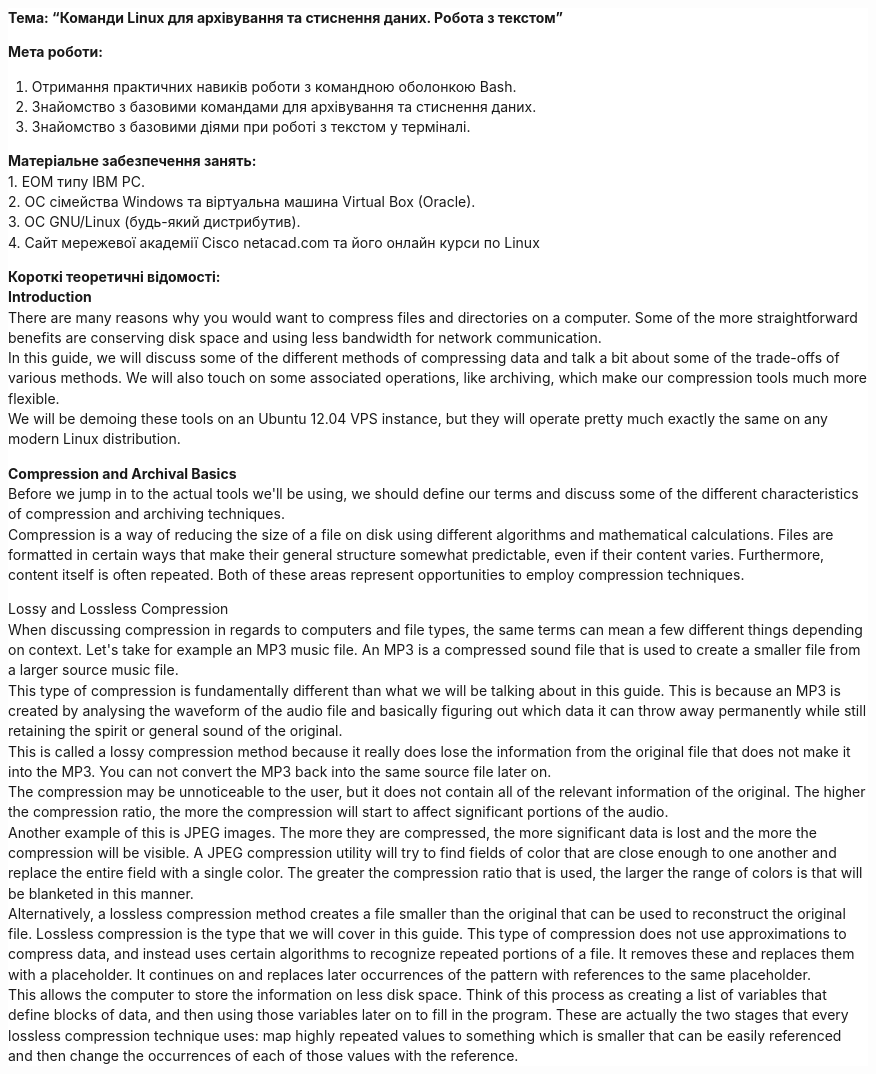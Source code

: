 **Тема: “Команди Linux для архівування та стиснення даних. Робота з текстом”**

**Мета роботи:** 

1. Отримання практичних навиків роботи з командною оболонкою Bash.  
2. Знайомство з базовими командами для архівування та стиснення даних.  
3. Знайомство з базовими діями при роботі з текстом у терміналі.

**Матеріальне забезпечення занять:**  
1\. ЕОМ типу IBM PC.  
2\. ОС сімейства Windows та віртуальна машина Virtual Box (Oracle).  
3\. ОС GNU/Linux (будь-який дистрибутив).  
4\. Сайт мережевої академії Cisco netacad.com та його онлайн курси по Linux

**Короткі теоретичні відомості:**  
**Introduction**  
There are many reasons why you would want to compress files and directories on a computer. Some of the more straightforward benefits are conserving disk space and using less bandwidth for network communication.  
In this guide, we will discuss some of the different methods of compressing data and talk a bit about some of the trade-offs of various methods. We will also touch on some associated operations, like archiving, which make our compression tools much more flexible.  
We will be demoing these tools on an Ubuntu 12.04 VPS instance, but they will operate pretty much exactly the same on any modern Linux distribution.

**Compression and Archival Basics**  
Before we jump in to the actual tools we'll be using, we should define our terms and discuss some of the different characteristics of compression and archiving techniques.  
Compression is a way of reducing the size of a file on disk using different algorithms and mathematical calculations. Files are formatted in certain ways that make their general structure somewhat predictable, even if their content varies. Furthermore, content itself is often repeated. Both of these areas represent opportunities to employ compression techniques.

Lossy and Lossless Compression  
When discussing compression in regards to computers and file types, the same terms can mean a few different things depending on context. Let's take for example an MP3 music file. An MP3 is a compressed sound file that is used to create a smaller file from a larger source music file.  
This type of compression is fundamentally different than what we will be talking about in this guide. This is because an MP3 is created by analysing the waveform of the audio file and basically figuring out which data it can throw away permanently while still retaining the spirit or general sound of the original.  
This is called a lossy compression method because it really does lose the information from the original file that does not make it into the MP3. You can not convert the MP3 back into the same source file later on.  
The compression may be unnoticeable to the user, but it does not contain all of the relevant information of the original. The higher the compression ratio, the more the compression will start to affect significant portions of the audio.  
Another example of this is JPEG images. The more they are compressed, the more significant data is lost and the more the compression will be visible. A JPEG compression utility will try to find fields of color that are close enough to one another and replace the entire field with a single color. The greater the compression ratio that is used, the larger the range of colors is that will be blanketed in this manner.  
Alternatively, a lossless compression method creates a file smaller than the original that can be used to reconstruct the original file. Lossless compression is the type that we will cover in this guide. This type of compression does not use approximations to compress data, and instead uses certain algorithms to recognize repeated portions of a file. It removes these and replaces them with a placeholder. It continues on and replaces later occurrences of the pattern with references to the same placeholder.  
This allows the computer to store the information on less disk space. Think of this process as creating a list of variables that define blocks of data, and then using those variables later on to fill in the program. These are actually the two stages that every lossless compression technique uses: map highly repeated values to something which is smaller that can be easily referenced and then change the occurrences of each of those values with the reference.  